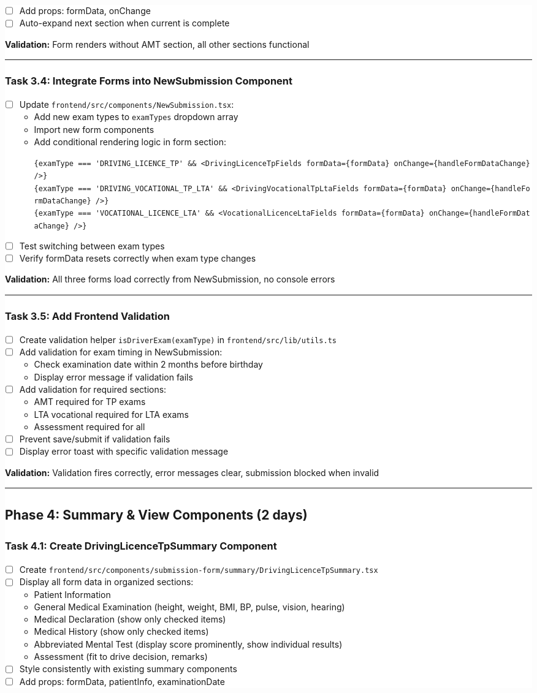 - [ ] Add props: formData, onChange
- [ ] Auto-expand next section when current is complete

**Validation:** Form renders without AMT section, all other sections functional

---

### Task 3.4: Integrate Forms into NewSubmission Component
- [ ] Update `frontend/src/components/NewSubmission.tsx`:
  - Add new exam types to `examTypes` dropdown array
  - Import new form components
  - Add conditional rendering logic in form section:
    ```tsx
    {examType === 'DRIVING_LICENCE_TP' && <DrivingLicenceTpFields formData={formData} onChange={handleFormDataChange} />}
    {examType === 'DRIVING_VOCATIONAL_TP_LTA' && <DrivingVocationalTpLtaFields formData={formData} onChange={handleFormDataChange} />}
    {examType === 'VOCATIONAL_LICENCE_LTA' && <VocationalLicenceLtaFields formData={formData} onChange={handleFormDataChange} />}
    ```
- [ ] Test switching between exam types
- [ ] Verify formData resets correctly when exam type changes

**Validation:** All three forms load correctly from NewSubmission, no console errors

---

### Task 3.5: Add Frontend Validation
- [ ] Create validation helper `isDriverExam(examType)` in `frontend/src/lib/utils.ts`
- [ ] Add validation for exam timing in NewSubmission:
  - Check examination date within 2 months before birthday
  - Display error message if validation fails
- [ ] Add validation for required sections:
  - AMT required for TP exams
  - LTA vocational required for LTA exams
  - Assessment required for all
- [ ] Prevent save/submit if validation fails
- [ ] Display error toast with specific validation message

**Validation:** Validation fires correctly, error messages clear, submission blocked when invalid

---

## Phase 4: Summary & View Components (2 days)

### Task 4.1: Create DrivingLicenceTpSummary Component
- [ ] Create `frontend/src/components/submission-form/summary/DrivingLicenceTpSummary.tsx`
- [ ] Display all form data in organized sections:
  - Patient Information
  - General Medical Examination (height, weight, BMI, BP, pulse, vision, hearing)
  - Medical Declaration (show only checked items)
  - Medical History (show only checked items)
  - Abbreviated Mental Test (display score prominently, show individual results)
  - Assessment (fit to drive decision, remarks)
- [ ] Style consistently with existing summary components
- [ ] Add props: formData, patientInfo, examinationDate
